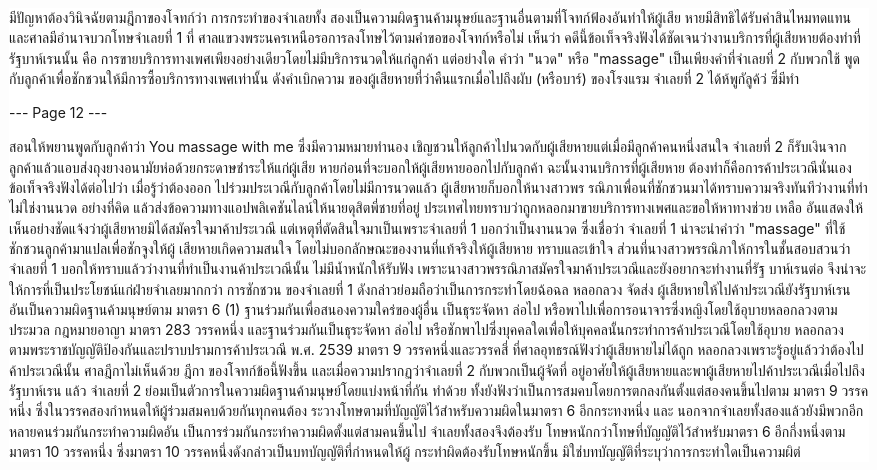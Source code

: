 มีปัญหาต้องวินิจฉัยตามฎีกาของโจทก์ว่า 
การกระทำของจำเลยทั้ง
สองเป็นความผิดฐานค้ามนุษย์และฐานอื่นตามที่โจทก์ฟ้องอันทำให้ผู้เสีย
หายมีสิทธิได้รับค่าสินไหมทดแทนและศาลมีอำนาจบวกโทษจำเลยที่ 1 ที่
ศาลแขวงพระนครเหนือรอการลงโทษไว้ตามคำขอของโจทก์หรือไม่ เห็นว่า
คดีนี้ข้อเท็จจริงฟังได้ชัดเจนว่างานบริการที่ผู้เสียหายต้องทำที่รัฐบาห์เรนนั้น
คือ 
การขายบริการทางเพศเพียงอย่างเดียวโดยไม่มีบริการนวดให้แก่ลูกค้า
แต่อย่างใด คำว่า "นวด" หรือ "massage" เป็นเพียงคำที่จำเลยที่ 2 กับพวกใช้
พูดกับลูกค้าเพื่อชักชวนให้มีการซื้อบริการทางเพศเท่านั้น 
ดังคำเบิกความ
ของผู้เสียหายที่ว่าคืนแรกเมื่อไปถึงผับ (หรือบาร์) ของโรงแรม จำเลยที่ 2 ได้ห้พูกัลูค้ว่
ซึ่มีทำ


--- Page 12 ---

สอนให้พยานพูดกับลูกค้าว่า You massage with me ซึ่งมีความหมายทำนอง
เชิญชวนให้ลูกค้าไปนวดกับผู้เสียหายแต่เมื่อมีลูกค้าคนหนึ่งสนใจ จำเลยที่ 2
ก็รับเงินจากลูกค้าแล้วแอบส่งถุงยางอนามัยห่อด้วยกระดาษชำระให้แก่ผู้เสีย
หายก่อนที่จะบอกให้ผู้เสียหายออกไปกับลูกค้า ฉะนั้นงานบริการที่ผู้เสียหาย
ต้องทำก็คือการค้าประเวณีนั่นเอง ข้อเท็จจริงฟังได้ต่อไปว่า เมื่อรู้ว่าต้องออก
ไปร่วมประเวณีกับลูกค้าโดยไม่มีการนวดแล้ว ผู้เสียหายก็บอกให้นางสาวพร
รณิภาเพื่อนที่ชักชวนมาได้ทราบความจริงทันทีว่างานที่ทำไม่ใช่งานนวด
อย่างที่คิด 
แล้วส่งข้อความทางแอปพลิเคชันไลน์ให้นายดุสิตพี่ชายที่อยู่
ประเทศไทยทราบว่าถูกหลอกมาขายบริการทางเพศและขอให้หาทางช่วย
เหลือ 
อันแสดงให้เห็นอย่างชัดแจ้งว่าผู้เสียหายมิได้สมัครใจมาค้าประเวณี
แต่เหตุที่ตัดสินใจมาเป็นเพราะจำเลยที่ 1 บอกว่าเป็นงานนวด ซึ่งเชื่อว่า
จำเลยที่ 1 น่าจะนำคำว่า "massage" ที่ใช้ชักชวนลูกค้ามาแปลเพื่อชักจูงให้ผู้
เสียหายเกิดความสนใจ 
โดยไม่บอกลักษณะของงานที่แท้จริงให้ผู้เสียหาย
ทราบและเข้าใจ ส่วนที่นางสาวพรรณิภาให้การในชั้นสอบสวนว่า จำเลยที่ 1
บอกให้ทราบแล้วว่างานที่ทำเป็นงานค้าประเวณีนั้น 
ไม่มีน้ำหนักให้รับฟัง
เพราะนางสาวพรรณิภาสมัครใจมาค้าประเวณีและยังอยากจะทำงานที่รัฐ
บาห์เรนต่อ จึงน่าจะให้การที่เป็นประโยชน์แก่ฝ่ายจำเลยมากกว่า การชักชวน
ของจำเลยที่ 1 ดังกล่าวย่อมถือว่าเป็นการกระทำโดยฉ้อฉล หลอกลวง จัดส่ง
ผู้เสียหายให้ไปค้าประเวณียังรัฐบาห์เรน 
อันเป็นความผิดฐานค้ามนุษย์ตาม
มาตรา 6 (1) ฐานร่วมกันเพื่อสนองความใคร่ของผู้อื่น เป็นธุระจัดหา ล่อไป
หรือพาไปเพื่อการอนาจารซึ่งหญิงโดยใช้อุบายหลอกลวงตามประมวล
กฎหมายอาญา มาตรา 283 วรรคหนึ่ง และฐานร่วมกันเป็นธุระจัดหา ล่อไป
หรือชักพาไปซึ่งบุคคลใดเพื่อให้บุคคลนั้นกระทำการค้าประเวณีโดยใช้อุบาย
หลอกลวงตามพระราชบัญญัติป้องกันและปราบปรามการค้าประเวณี 
พ.ศ.
2539 มาตรา 9 วรรคหนึ่งและวรรคสี่ ที่ศาลอุทธรณ์ฟังว่าผู้เสียหายไม่ได้ถูก
หลอกลวงเพราะรู้อยู่แล้วว่าต้องไปค้าประเวณีนั้น ศาลฎีกาไม่เห็นด้วย ฎีกา
ของโจทก์ข้อนี้ฟังขึ้น และเมื่อความปรากฏว่าจำเลยที่ 2 กับพวกเป็นผู้จัดที่
อยู่อาศัยให้ผู้เสียหายและพาผู้เสียหายไปค้าประเวณีเมื่อไปถึงรัฐบาห์เรน
แล้ว จำเลยที่ 2 ย่อมเป็นตัวการในความผิดฐานค้ามนุษย์โดยแบ่งหน้าที่กัน
ทำด้วย 
ทั้งยังฟังว่าเป็นการสมคบโดยการตกลงกันตั้งแต่สองคนขึ้นไปตาม
มาตรา 9 วรรคหนึ่ง ซึ่งในวรรคสองกำหนดให้ผู้ร่วมสมคบด้วยกันทุกคนต้อง
ระวางโทษตามที่บัญญัติไว้สำหรับความผิดในมาตรา 6 อีกกระทงหนึ่ง และ
นอกจากจำเลยทั้งสองแล้วยังมีพวกอีกหลายคนร่วมกันกระทำความผิดอัน
เป็นการร่วมกันกระทำความผิดตั้งแต่สามคนขึ้นไป 
จำเลยทั้งสองจึงต้องรับ
โทษหนักกว่าโทษที่บัญญัติไว้สำหรับมาตรา 6 อีกกึ่งหนึ่งตามมาตรา 10
วรรคหนึ่ง 
ซึ่งมาตรา 
10 
วรรคหนึ่งดังกล่าวเป็นบทบัญญัติที่กำหนดให้ผู้
กระทำผิดต้องรับโทษหนักขึ้น มิใช่บทบัญญัติที่ระบุว่าการกระทำใดเป็นความผิต่